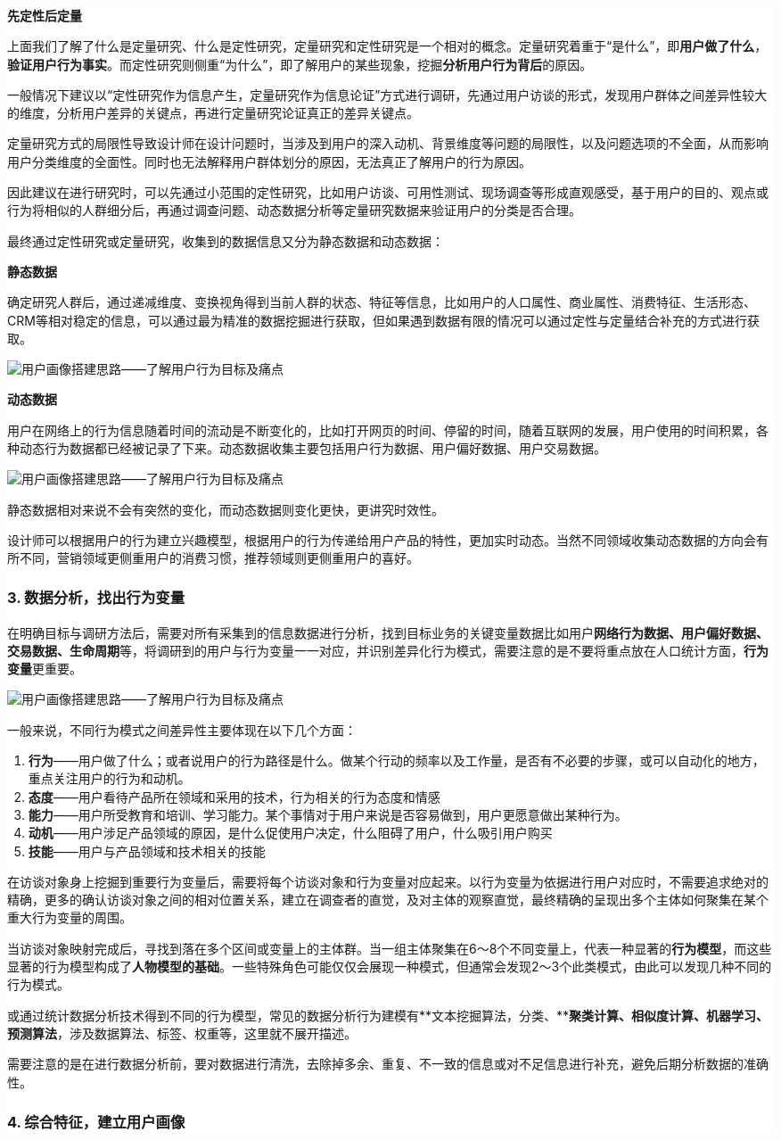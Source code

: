 ****先定性后定量****

上面我们了解了什么是定量研究、什么是定性研究，定量研究和定性研究是一个相对的概念。定量研究着重于“是什么”，即**用户做了什么**，**验证用户行为事实**。而定性研究则侧重“为什么”，即了解用户的某些现象，挖掘**分析用户行为背后**的原因。

一般情况下建议以“定性研究作为信息产生，定量研究作为信息论证”方式进行调研，先通过用户访谈的形式，发现用户群体之间差异性较大的维度，分析用户差异的关键点，再进行定量研究论证真正的差异关键点。

定量研究方式的局限性导致设计师在设计问题时，当涉及到用户的深入动机、背景维度等问题的局限性，以及问题选项的不全面，从而影响用户分类维度的全面性。同时也无法解释用户群体划分的原因，无法真正了解用户的行为原因。

因此建议在进行研究时，可以先通过小范围的定性研究，比如用户访谈、可用性测试、现场调查等形成直观感受，基于用户的目的、观点或行为将相似的人群细分后，再通过调查问题、动态数据分析等定量研究数据来验证用户的分类是否合理。

最终通过定性研究或定量研究，收集到的数据信息又分为静态数据和动态数据：

**静态数据**

确定研究人群后，通过递减维度、变换视角得到当前人群的状态、特征等信息，比如用户的人口属性、商业属性、消费特征、生活形态、CRM等相对稳定的信息，可以通过最为精准的数据挖掘进行获取，但如果遇到数据有限的情况可以通过定性与定量结合补充的方式进行获取。

![用户画像搭建思路——了解用户行为目标及痛点](https://image.yunyingpai.com/wp/2023/03/eLcZfdd0bsLA7DLKT5ZS.png)

**动态数据**

用户在网络上的行为信息随着时间的流动是不断变化的，比如打开网页的时间、停留的时间，随着互联网的发展，用户使用的时间积累，各种动态行为数据都已经被记录了下来。动态数据收集主要包括用户行为数据、用户偏好数据、用户交易数据。

![用户画像搭建思路——了解用户行为目标及痛点](https://image.yunyingpai.com/wp/2023/03/CcwXfeFKGEmTKDoNlYtM.png)

静态数据相对来说不会有突然的变化，而动态数据则变化更快，更讲究时效性。

设计师可以根据用户的行为建立兴趣模型，根据用户的行为传递给用户产品的特性，更加实时动态。当然不同领域收集动态数据的方向会有所不同，营销领域更侧重用户的消费习惯，推荐领域则更侧重用户的喜好。

### 3\. 数据分析，找出行为变量

在明确目标与调研方法后，需要对所有采集到的信息数据进行分析，找到目标业务的关键变量数据比如用户**网络行为数据、用户偏好数据、交易数据、生命周期**等，将调研到的用户与行为变量一一对应，并识别差异化行为模式，需要注意的是不要将重点放在人口统计方面，**行为变量**更重要。

![用户画像搭建思路——了解用户行为目标及痛点](https://image.yunyingpai.com/wp/2023/03/DXKRJldTMni7vYUI9pRp.png)

一般来说，不同行为模式之间差异性主要体现在以下几个方面：

1.  **行为**——用户做了什么；或者说用户的行为路径是什么。做某个行动的频率以及工作量，是否有不必要的步骤，或可以自动化的地方，重点关注用户的行为和动机。
2.  **态度**——用户看待产品所在领域和采用的技术，行为相关的行为态度和情感
3.  **能力**——用户所受教育和培训、学习能力。某个事情对于用户来说是否容易做到，用户更愿意做出某种行为。
4.  **动机**——用户涉足产品领域的原因，是什么促使用户决定，什么阻碍了用户，什么吸引用户购买
5.  **技能**——用户与产品领域和技术相关的技能

在访谈对象身上挖掘到重要行为变量后，需要将每个访谈对象和行为变量对应起来。以行为变量为依据进行用户对应时，不需要追求绝对的精确，更多的确认访谈对象之间的相对位置关系，建立在调查者的直觉，及对主体的观察直觉，最终精确的呈现出多个主体如何聚集在某个重大行为变量的周围。

当访谈对象映射完成后，寻找到落在多个区间或变量上的主体群。当一组主体聚集在6～8个不同变量上，代表一种显著的**行为模型**，而这些显著的行为模型构成了**人物模型的基础**。一些特殊角色可能仅仅会展现一种模式，但通常会发现2～3个此类模式，由此可以发现几种不同的行为模式。

或通过统计数据分析技术得到不同的行为模型，常见的数据分析行为建模有**文本挖掘算法，分类、****聚类计算、相似度计算、机器学习、预测算法**，涉及数据算法、标签、权重等，这里就不展开描述。

需要注意的是在进行数据分析前，要对数据进行清洗，去除掉多余、重复、不一致的信息或对不足信息进行补充，避免后期分析数据的准确性。

### 4\. 综合特征，建立用户画像
